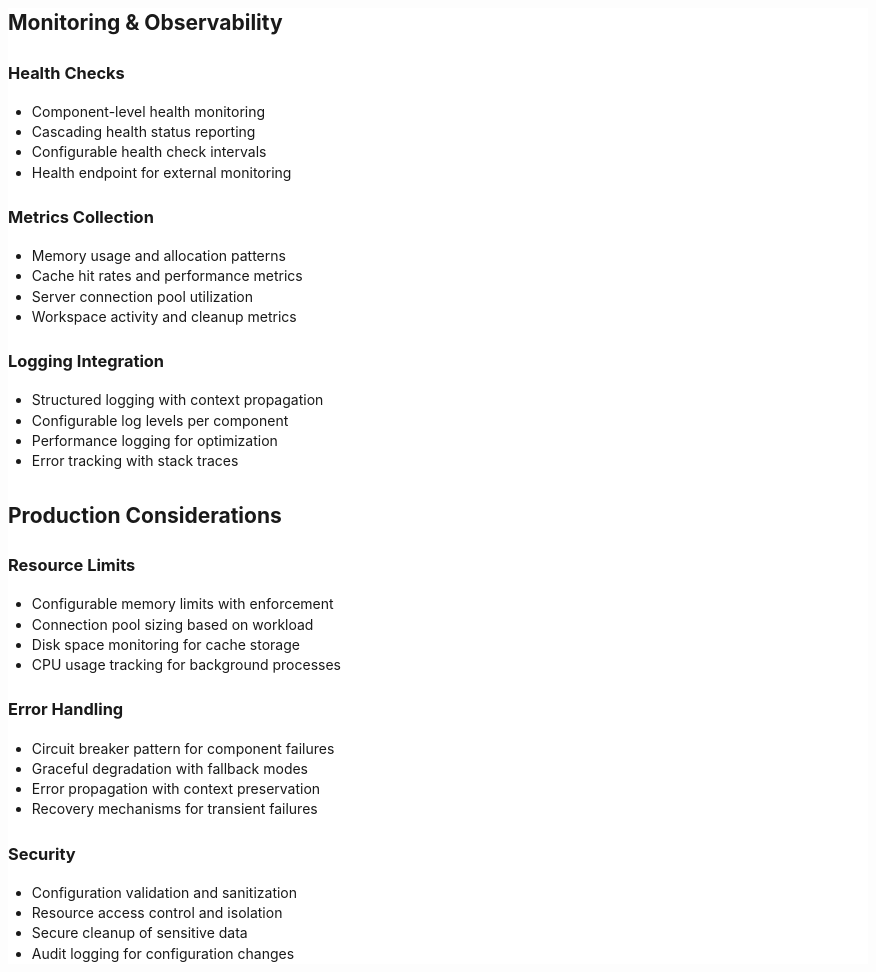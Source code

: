 ## Monitoring & Observability

### Health Checks
- Component-level health monitoring
- Cascading health status reporting
- Configurable health check intervals
- Health endpoint for external monitoring

### Metrics Collection
- Memory usage and allocation patterns
- Cache hit rates and performance metrics
- Server connection pool utilization
- Workspace activity and cleanup metrics

### Logging Integration
- Structured logging with context propagation
- Configurable log levels per component
- Performance logging for optimization
- Error tracking with stack traces

## Production Considerations

### Resource Limits
- Configurable memory limits with enforcement
- Connection pool sizing based on workload
- Disk space monitoring for cache storage
- CPU usage tracking for background processes

### Error Handling
- Circuit breaker pattern for component failures
- Graceful degradation with fallback modes
- Error propagation with context preservation
- Recovery mechanisms for transient failures

### Security
- Configuration validation and sanitization
- Resource access control and isolation
- Secure cleanup of sensitive data
- Audit logging for configuration changes